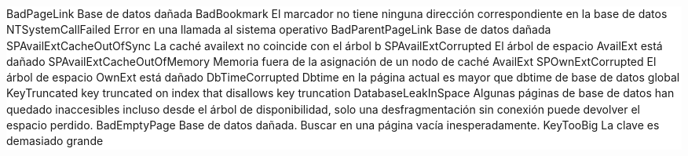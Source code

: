 <td></td>
<td>BadPageLink</td>
<td>Base de datos dañada</td>
</tr>
<tr class="even">
<td></td>
<td>BadBookmark</td>
<td>El marcador no tiene ninguna dirección correspondiente en la base de datos</td>
</tr>
<tr class="odd">
<td></td>
<td>NTSystemCallFailed</td>
<td>Error en una llamada al sistema operativo</td>
</tr>
<tr class="even">
<td></td>
<td>BadParentPageLink</td>
<td>Base de datos dañada</td>
</tr>
<tr class="odd">
<td></td>
<td>SPAvailExtCacheOutOfSync</td>
<td>La caché availext no coincide con el árbol b</td>
</tr>
<tr class="even">
<td></td>
<td>SPAvailExtCorrupted</td>
<td>El árbol de espacio AvailExt está dañado</td>
</tr>
<tr class="odd">
<td></td>
<td>SPAvailExtCacheOutOfMemory</td>
<td>Memoria fuera de la asignación de un nodo de caché AvailExt</td>
</tr>
<tr class="even">
<td></td>
<td>SPOwnExtCorrupted</td>
<td>El árbol de espacio OwnExt está dañado</td>
</tr>
<tr class="odd">
<td></td>
<td>DbTimeCorrupted</td>
<td>Dbtime en la página actual es mayor que dbtime de base de datos global</td>
</tr>
<tr class="even">
<td></td>
<td>KeyTruncated</td>
<td>key truncated on index that disallows key truncation</td>
</tr>
<tr class="odd">
<td></td>
<td>DatabaseLeakInSpace</td>
<td>Algunas páginas de base de datos han quedado inaccesibles incluso desde el árbol de disponibilidad, solo una desfragmentación sin conexión puede devolver el espacio perdido.</td>
</tr>
<tr class="even">
<td></td>
<td>BadEmptyPage</td>
<td>Base de datos dañada. Buscar en una página vacía inesperadamente.</td>
</tr>
<tr class="odd">
<td></td>
<td>KeyTooBig</td>
<td>La clave es demasiado grande</td>